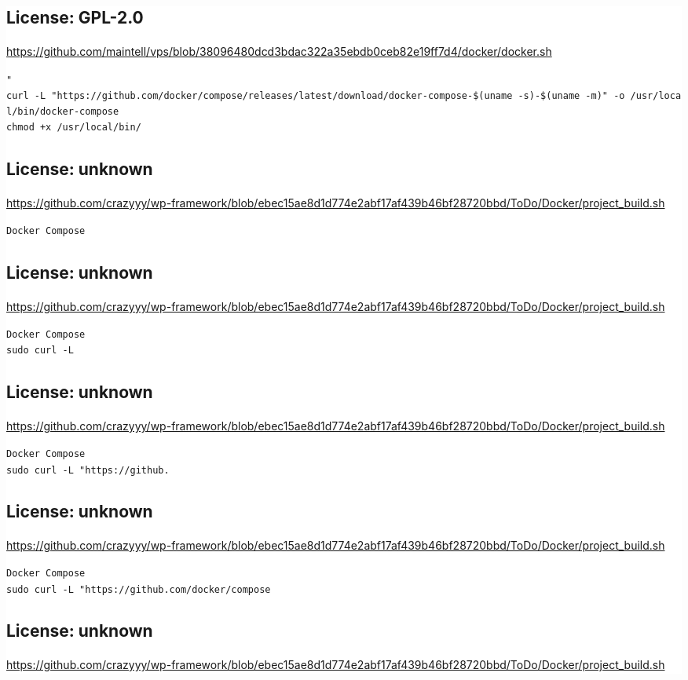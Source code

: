 ## License: GPL-2.0
https://github.com/maintell/vps/blob/38096480dcd3bdac322a35ebdb0ceb82e19ff7d4/docker/docker.sh

```
"
curl -L "https://github.com/docker/compose/releases/latest/download/docker-compose-$(uname -s)-$(uname -m)" -o /usr/local/bin/docker-compose
chmod +x /usr/local/bin/
```


## License: unknown
https://github.com/crazyyy/wp-framework/blob/ebec15ae8d1d774e2abf17af439b46bf28720bbd/ToDo/Docker/project_build.sh

```
Docker Compose
```


## License: unknown
https://github.com/crazyyy/wp-framework/blob/ebec15ae8d1d774e2abf17af439b46bf28720bbd/ToDo/Docker/project_build.sh

```
Docker Compose
sudo curl -L
```


## License: unknown
https://github.com/crazyyy/wp-framework/blob/ebec15ae8d1d774e2abf17af439b46bf28720bbd/ToDo/Docker/project_build.sh

```
Docker Compose
sudo curl -L "https://github.
```


## License: unknown
https://github.com/crazyyy/wp-framework/blob/ebec15ae8d1d774e2abf17af439b46bf28720bbd/ToDo/Docker/project_build.sh

```
Docker Compose
sudo curl -L "https://github.com/docker/compose
```


## License: unknown
https://github.com/crazyyy/wp-framework/blob/ebec15ae8d1d774e2abf17af439b46bf28720bbd/ToDo/Docker/project_build.sh
